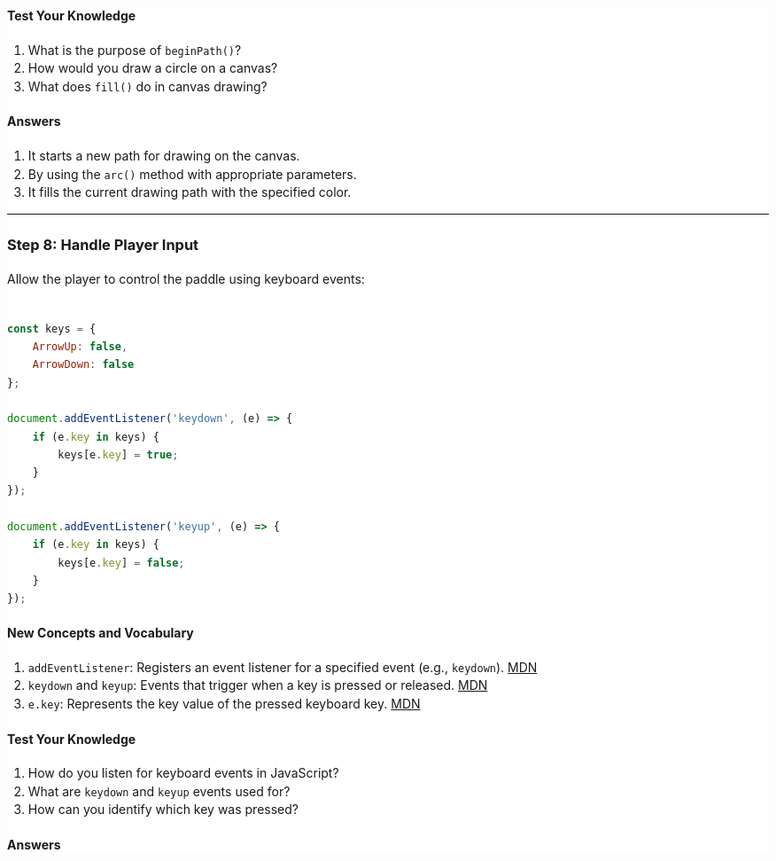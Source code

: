 #### **Test Your Knowledge**

1.  What is the purpose of `beginPath()`?
2.  How would you draw a circle on a canvas?
3.  What does `fill()` do in canvas drawing?

#### **Answers**

1.  It starts a new path for drawing on the canvas.
2.  By using the `arc()` method with appropriate parameters.
3.  It fills the current drawing path with the specified color.

* * *

### **Step 8: Handle Player Input**

Allow the player to control the paddle using keyboard events:

```javascript

const keys = {
    ArrowUp: false,
    ArrowDown: false
};

document.addEventListener('keydown', (e) => {
    if (e.key in keys) {
        keys[e.key] = true;
    }
});

document.addEventListener('keyup', (e) => {
    if (e.key in keys) {
        keys[e.key] = false;
    }
});
```

#### **New Concepts and Vocabulary**

1.  `addEventListener`: Registers an event listener for a specified event (e.g., `keydown`). [MDN](https://developer.mozilla.org/en-US/docs/Web/API/EventTarget/addEventListener)
2.  `keydown` and `keyup`: Events that trigger when a key is pressed or released. [MDN](https://developer.mozilla.org/en-US/docs/Web/API/Document/keydown_event)
3.  `e.key`: Represents the key value of the pressed keyboard key. [MDN](https://developer.mozilla.org/en-US/docs/Web/API/KeyboardEvent/key)

#### **Test Your Knowledge**

1.  How do you listen for keyboard events in JavaScript?
2.  What are `keydown` and `keyup` events used for?
3.  How can you identify which key was pressed?

#### **Answers**
